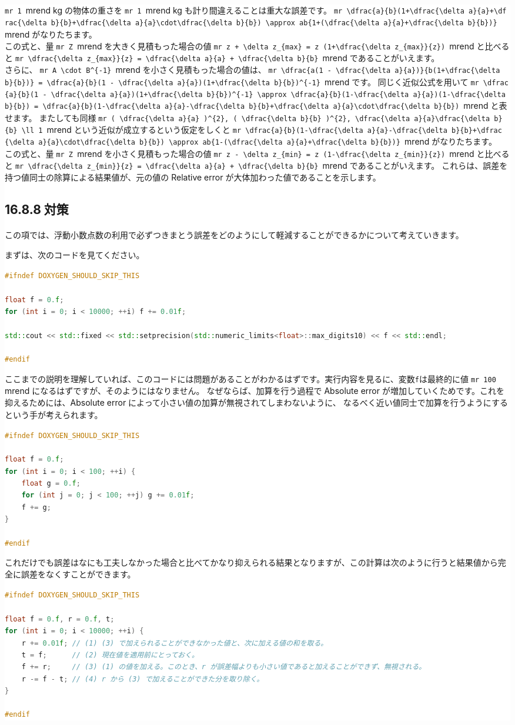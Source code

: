 ```mr 1 ```mrend kg の物体の重さを ```mr 1 ```mrend kg も計り間違えることは重大な誤差です。
```mr \dfrac{a}{b}(1+\dfrac{\delta a}{a}+\dfrac{\delta b}{b}+\dfrac{\delta a}{a}\cdot\dfrac{\delta b}{b}) \approx ab{1+(\dfrac{\delta a}{a}+\dfrac{\delta b}{b})} ```mrend がなりたちます。<br>
この式と、量 ```mr Z ```mrend を大きく見積もった場合の値 ```mr z + \delta z_{max} = z (1+\dfrac{\delta z_{max}}{z}) ```mrend と比べると ```mr \dfrac{\delta z_{max}}{z} = \dfrac{\delta a}{a} + \dfrac{\delta b}{b} ```mrend であることがいえます。<br>
さらに、 ```mr A \cdot B^{-1} ```mrend を小さく見積もった場合の値は、 
```mr \dfrac{a(1 - \dfrac{\delta a}{a})}{b(1+\dfrac{\delta b}{b})} = \dfrac{a}{b}(1 - \dfrac{\delta a}{a})(1+\dfrac{\delta b}{b})^{-1} ```mrend です。
同じく近似公式を用いて
```mr \dfrac{a}{b}(1 - \dfrac{\delta a}{a})(1+\dfrac{\delta b}{b})^{-1} \approx \dfrac{a}{b}(1-\dfrac{\delta a}{a})(1-\dfrac{\delta b}{b}) = \dfrac{a}{b}(1-\dfrac{\delta a}{a}-\dfrac{\delta b}{b}+\dfrac{\delta a}{a}\cdot\dfrac{\delta b}{b}) ```mrend と表せます。
またしても同様 ```mr ( \dfrac{\delta a}{a} )^{2}, ( \dfrac{\delta b}{b} )^{2}, \dfrac{\delta a}{a}\dfrac{\delta b}{b} \ll 1 ```mrend という近似が成立するという仮定をしくと
```mr \dfrac{a}{b}(1-\dfrac{\delta a}{a}-\dfrac{\delta b}{b}+\dfrac{\delta a}{a}\cdot\dfrac{\delta b}{b}) \approx ab{1-(\dfrac{\delta a}{a}+\dfrac{\delta b}{b})} ```mrend がなりたちます。<br>
この式と、量 ```mr Z ```mrend を小さく見積もった場合の値 ```mr z - \delta z_{min} = z (1-\dfrac{\delta z_{min}}{z}) ```mrend と比べると ```mr \dfrac{\delta z_{min}}{z} = \dfrac{\delta a}{a} + \dfrac{\delta b}{b} ```mrend であることがいえます。
これらは、誤差を持つ値同士の除算による結果値が、元の値の Relative error が大体加わった値であることを示します。
<br>
[^2]: この事実を[幾何学的に示した図](https://ja.wikipedia.org/wiki/%E7%AD%89%E6%AF%94%E6%95%B0%E5%88%97#/media/File:Geometric_progression_convergence_diagram.svg)はとても有名です。

## 16.8.8 対策

この項では、浮動小数点数の利用で必ずつきまとう誤差をどのようにして軽減することができるかについて考えていきます。<br>

まずは、次のコードを見てください。
```cpp
#ifndef DOXYGEN_SHOULD_SKIP_THIS

float f = 0.f;
for (int i = 0; i < 10000; ++i) f += 0.01f;

std::cout << std::fixed << std::setprecision(std::numeric_limits<float>::max_digits10) << f << std::endl;

#endif
```
ここまでの説明を理解していれば、このコードには問題があることがわかるはずです。実行内容を見るに、変数`f`は最終的に値 ```mr 100 ```mrend になるはずですが、そのようにはなりません。
なぜならば、加算を行う過程で Absolute error が増加していくためです。これを抑えるためには、Absolute error によって小さい値の加算が無視されてしまわないように、
なるべく近い値同士で加算を行うようにするという手が考えられます。
```cpp
#ifndef DOXYGEN_SHOULD_SKIP_THIS

float f = 0.f;
for (int i = 0; i < 100; ++i) {
    float g = 0.f;
    for (int j = 0; j < 100; ++j) g += 0.01f;
    f += g;
}

#endif
```
これだけでも誤差はなにも工夫しなかった場合と比べてかなり抑えられる結果となりますが、この計算は次のように行うと結果値から完全に誤差をなくすことができます。
```cpp
#ifndef DOXYGEN_SHOULD_SKIP_THIS

float f = 0.f, r = 0.f, t;
for (int i = 0; i < 10000; ++i) {
    r += 0.01f; // (1) (3) で加えられることができなかった値と、次に加える値の和を取る。
    t = f;      // (2) 現在値を適用前にとっておく。
    f += r;     // (3) (1) の値を加える。このとき、r が誤差幅よりも小さい値であると加えることができず、無視される。
    r -= f - t; // (4) r から (3) で加えることができた分を取り除く。
}

#endif
```

[^1]: ```mr \approx ```mrend と ```mr \fallingdotseq ```mrend は同じ意味として使われますが、数学記号としては ```mr \approx ```mrend の方が[標準的に使われます](https://ja.wikipedia.org/wiki/%E6%95%B0%E5%AD%A6%E8%A8%98%E5%8F%B7%E3%81%AE%E8%A1%A8#.E9.9B.86.E5.90.88.E8.AB.96.E3.81.AE.E8.A8.98.E5.8F.B7)。
[^3]: [1TFLOPSのNVIDIAモバイルSoC「Tegra X1」](https://pc.watch.impress.co.jp/docs/column/kaigai/683434.html#contents-section-3)